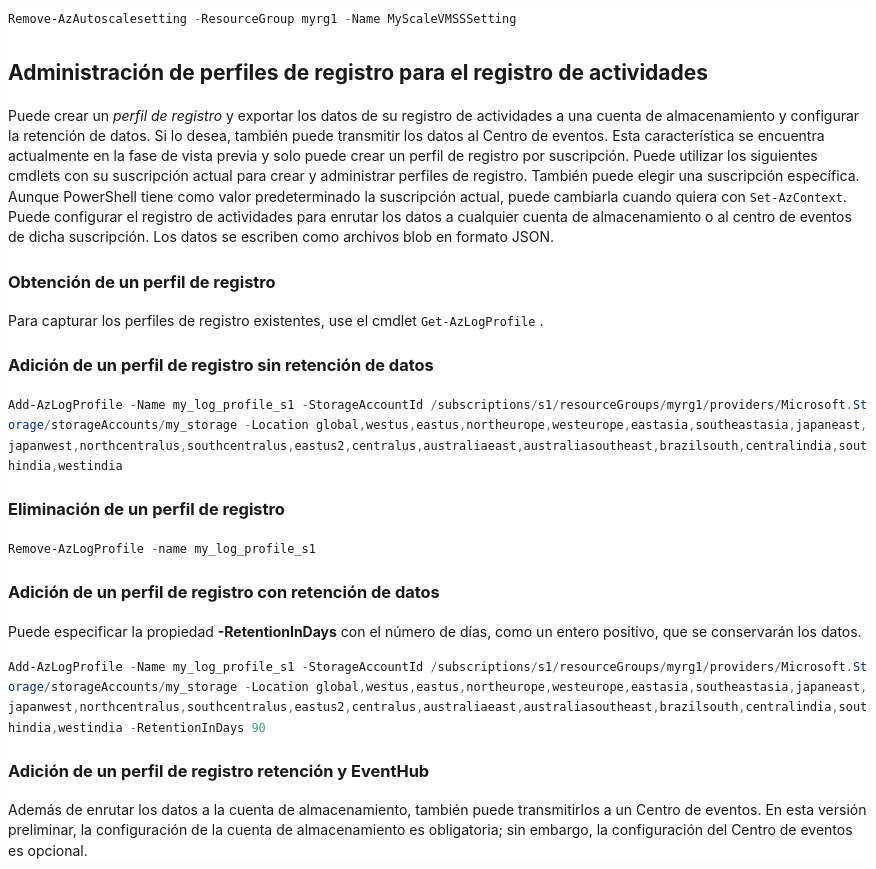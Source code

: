 ```powershell
Remove-AzAutoscalesetting -ResourceGroup myrg1 -Name MyScaleVMSSSetting
```

## <a name="manage-log-profiles-for-activity-log"></a>Administración de perfiles de registro para el registro de actividades
Puede crear un *perfil de registro* y exportar los datos de su registro de actividades a una cuenta de almacenamiento y configurar la retención de datos. Si lo desea, también puede transmitir los datos al Centro de eventos. Esta característica se encuentra actualmente en la fase de vista previa y solo puede crear un perfil de registro por suscripción. Puede utilizar los siguientes cmdlets con su suscripción actual para crear y administrar perfiles de registro. También puede elegir una suscripción específica. Aunque PowerShell tiene como valor predeterminado la suscripción actual, puede cambiarla cuando quiera con `Set-AzContext`. Puede configurar el registro de actividades para enrutar los datos a cualquier cuenta de almacenamiento o al centro de eventos de dicha suscripción. Los datos se escriben como archivos blob en formato JSON.

### <a name="get-a-log-profile"></a>Obtención de un perfil de registro
Para capturar los perfiles de registro existentes, use el cmdlet `Get-AzLogProfile` .

### <a name="add-a-log-profile-without-data-retention"></a>Adición de un perfil de registro sin retención de datos
```powershell
Add-AzLogProfile -Name my_log_profile_s1 -StorageAccountId /subscriptions/s1/resourceGroups/myrg1/providers/Microsoft.Storage/storageAccounts/my_storage -Location global,westus,eastus,northeurope,westeurope,eastasia,southeastasia,japaneast,japanwest,northcentralus,southcentralus,eastus2,centralus,australiaeast,australiasoutheast,brazilsouth,centralindia,southindia,westindia
```

### <a name="remove-a-log-profile"></a>Eliminación de un perfil de registro
```powershell
Remove-AzLogProfile -name my_log_profile_s1
```

### <a name="add-a-log-profile-with-data-retention"></a>Adición de un perfil de registro con retención de datos
Puede especificar la propiedad **-RetentionInDays** con el número de días, como un entero positivo, que se conservarán los datos.

```powershell
Add-AzLogProfile -Name my_log_profile_s1 -StorageAccountId /subscriptions/s1/resourceGroups/myrg1/providers/Microsoft.Storage/storageAccounts/my_storage -Location global,westus,eastus,northeurope,westeurope,eastasia,southeastasia,japaneast,japanwest,northcentralus,southcentralus,eastus2,centralus,australiaeast,australiasoutheast,brazilsouth,centralindia,southindia,westindia -RetentionInDays 90
```

### <a name="add-log-profile-with-retention-and-eventhub"></a>Adición de un perfil de registro retención y EventHub
Además de enrutar los datos a la cuenta de almacenamiento, también puede transmitirlos a un Centro de eventos. En esta versión preliminar, la configuración de la cuenta de almacenamiento es obligatoria; sin embargo, la configuración del Centro de eventos es opcional.
